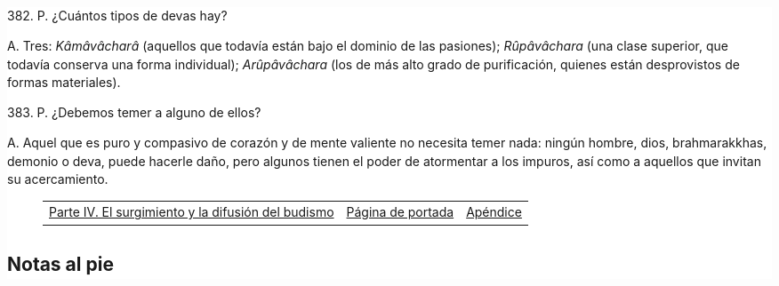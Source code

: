 382\. P. ¿Cuántos tipos de devas hay?

A. Tres: _Kâmâvâcharâ_ (aquellos que todavía están bajo el dominio de las pasiones); _Rûpâvâchara_ (una clase superior, que todavía conserva una forma individual); _Arûpâvâchara_ (los de más alto grado de purificación, quienes están desprovistos de formas materiales).

383\. P. ¿Debemos temer a alguno de ellos?

A. Aquel que es puro y compasivo de corazón y de mente valiente no necesita temer nada: ningún hombre, dios, brahmarakkhas, demonio o deva, puede hacerle daño, pero algunos tienen el poder de atormentar a los impuros, así como a aquellos que invitan su acercamiento.




<figure class="table chapter-navigator">
  <table>
    <tbody>
      <tr>
        <td>
        <a href="/es/book/Buddhism/The_Buddhist_Catechism/Parte_4">
          <span class="mdi mdi-arrow-left-drop-circle"></span><span class="pl-2">Parte IV. El surgimiento y la difusión del budismo</span>
        </a>
        </td>
        <td>
        <a href="/es/book/Buddhism/The_Buddhist_Catechism">
          <span class="mdi mdi-book-open-variant"></span><span class="pl-2">Página de portada</span>
        </a>
        </td>
        <td>
        <a href="/es/book/Buddhism/The_Buddhist_Catechism/Appendix">
          <span class="pr-2">Apéndice</span><span class="mdi mdi-arrow-right-drop-circle"></span>
        </a>
        </td>
      </tr>
    </tbody>
  </table>
</figure>

## Notas al pie

[^24]: Sumangala Sthavira me explica que esos poderes trascendentales solo los posee permanentemente quien ha dominado todas las pasiones (Klesa), es decir, un Arhat. Un hombre malvado puede desarrollar estos poderes y usarlos para cometer actos malvados, pero su actividad es breve; las pasiones rebeldes vuelven a dominar al hechicero, quien finalmente se convierte en su víctima.

[^25]: Cuando los poderes se manifiestan repentinamente, se infiere que el individuo se desarrolló en el nacimiento anterior. No creemos en rupturas excéntricas de la ley natural.